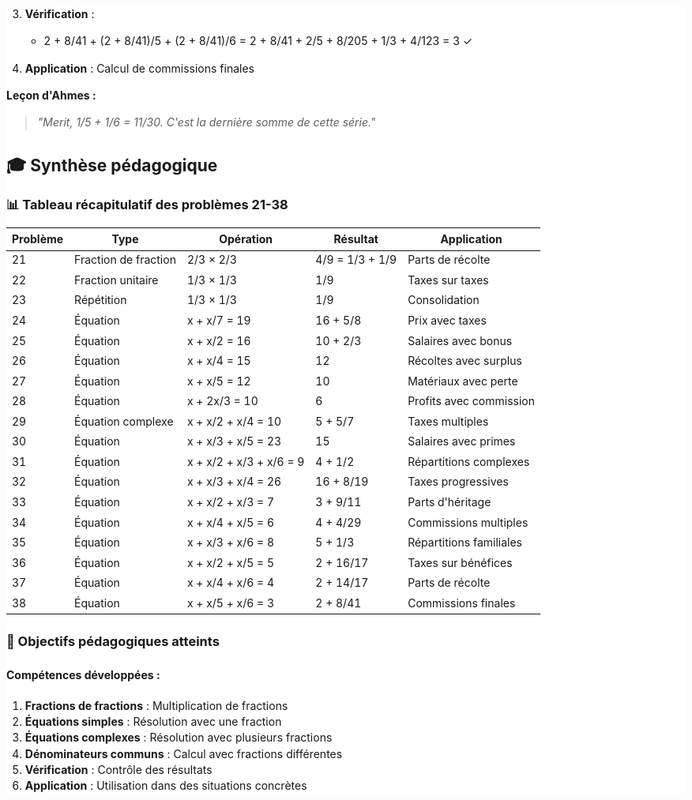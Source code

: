 3. **Vérification** :
   - 2 + 8/41 + (2 + 8/41)/5 + (2 + 8/41)/6 = 2 + 8/41 + 2/5 + 8/205 + 1/3 + 4/123 = 3 ✓
   
4. **Application** : Calcul de commissions finales

**Leçon d'Ahmes :**
> *"Merit, 1/5 + 1/6 = 11/30. C'est la dernière somme de cette série."*

## 🎓 Synthèse pédagogique

### **📊 Tableau récapitulatif des problèmes 21-38**

| Problème | Type | Opération | Résultat | Application |
|----------|------|-----------|----------|-------------|
| 21 | Fraction de fraction | 2/3 × 2/3 | 4/9 = 1/3 + 1/9 | Parts de récolte |
| 22 | Fraction unitaire | 1/3 × 1/3 | 1/9 | Taxes sur taxes |
| 23 | Répétition | 1/3 × 1/3 | 1/9 | Consolidation |
| 24 | Équation | x + x/7 = 19 | 16 + 5/8 | Prix avec taxes |
| 25 | Équation | x + x/2 = 16 | 10 + 2/3 | Salaires avec bonus |
| 26 | Équation | x + x/4 = 15 | 12 | Récoltes avec surplus |
| 27 | Équation | x + x/5 = 12 | 10 | Matériaux avec perte |
| 28 | Équation | x + 2x/3 = 10 | 6 | Profits avec commission |
| 29 | Équation complexe | x + x/2 + x/4 = 10 | 5 + 5/7 | Taxes multiples |
| 30 | Équation | x + x/3 + x/5 = 23 | 15 | Salaires avec primes |
| 31 | Équation | x + x/2 + x/3 + x/6 = 9 | 4 + 1/2 | Répartitions complexes |
| 32 | Équation | x + x/3 + x/4 = 26 | 16 + 8/19 | Taxes progressives |
| 33 | Équation | x + x/2 + x/3 = 7 | 3 + 9/11 | Parts d'héritage |
| 34 | Équation | x + x/4 + x/5 = 6 | 4 + 4/29 | Commissions multiples |
| 35 | Équation | x + x/3 + x/6 = 8 | 5 + 1/3 | Répartitions familiales |
| 36 | Équation | x + x/2 + x/5 = 5 | 2 + 16/17 | Taxes sur bénéfices |
| 37 | Équation | x + x/4 + x/6 = 4 | 2 + 14/17 | Parts de récolte |
| 38 | Équation | x + x/5 + x/6 = 3 | 2 + 8/41 | Commissions finales |

### **🎯 Objectifs pédagogiques atteints**

#### **Compétences développées :**
1. **Fractions de fractions** : Multiplication de fractions
2. **Équations simples** : Résolution avec une fraction
3. **Équations complexes** : Résolution avec plusieurs fractions
4. **Dénominateurs communs** : Calcul avec fractions différentes
5. **Vérification** : Contrôle des résultats
6. **Application** : Utilisation dans des situations concrètes
